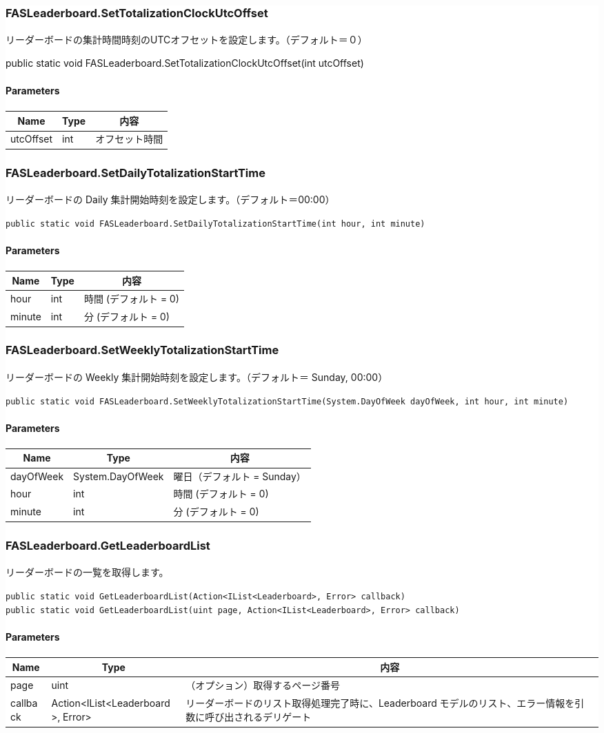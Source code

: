 ### <a name ="FASLeaderboard.SetTotalizationClockUtcOffset">FASLeaderboard.SetTotalizationClockUtcOffset</a>

リーダーボードの集計時間時刻のUTCオフセットを設定します。（デフォルト＝０）

  public static void FASLeaderboard.SetTotalizationClockUtcOffset(int utcOffset)

#### Parameters
|Name|Type|内容|
|------|------|-----|
|utcOffset|int|オフセット時間|

### <a name ="FASLeaderboard.SetDailyTotalizationStartTime">FASLeaderboard.SetDailyTotalizationStartTime</a>

リーダーボードの Daily 集計開始時刻を設定します。（デフォルト＝00:00）

    public static void FASLeaderboard.SetDailyTotalizationStartTime(int hour, int minute)

#### Parameters
|Name|Type|内容|
|------|------|-----|
|hour|int|時間 (デフォルト = 0)|
|minute|int|分 (デフォルト = 0)|

### <a name ="FASLeaderboard.SetWeeklyTotalizationStartTime">FASLeaderboard.SetWeeklyTotalizationStartTime</a>

リーダーボードの Weekly 集計開始時刻を設定します。（デフォルト＝ Sunday, 00:00）

    public static void FASLeaderboard.SetWeeklyTotalizationStartTime(System.DayOfWeek dayOfWeek, int hour, int minute)

#### Parameters
|Name|Type|内容|
|------|------|-----|
|dayOfWeek|System.DayOfWeek|曜日（デフォルト = Sunday）|
|hour|int|時間 (デフォルト = 0)|
|minute|int|分 (デフォルト = 0)|

### <a name ="FASLeaderboard.GetLeaderboardList">FASLeaderboard.GetLeaderboardList</a>

リーダーボードの一覧を取得します。

    public static void GetLeaderboardList(Action<IList<Leaderboard>, Error> callback)
    public static void GetLeaderboardList(uint page, Action<IList<Leaderboard>, Error> callback)

#### Parameters
|Name|Type|内容|
|------|------|-----|
|page|uint|（オプション）取得するページ番号|
|callback|Action\<IList\<Leaderboard>, Error>|リーダーボードのリスト取得処理完了時に、Leaderboard モデルのリスト、エラー情報を引数に呼び出されるデリゲート|
